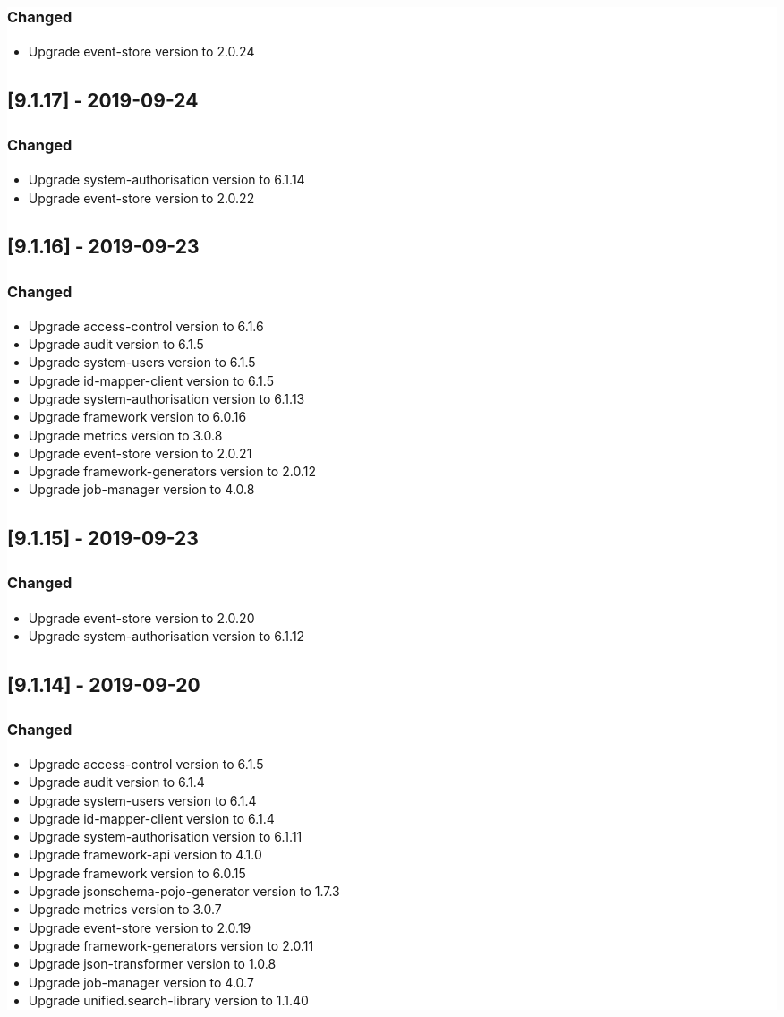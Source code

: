 ### Changed

- Upgrade event-store version to 2.0.24

## [9.1.17] - 2019-09-24

### Changed

- Upgrade system-authorisation version to 6.1.14
- Upgrade event-store version to 2.0.22

## [9.1.16] - 2019-09-23

### Changed

- Upgrade access-control version to 6.1.6
- Upgrade audit version to 6.1.5
- Upgrade system-users version to 6.1.5
- Upgrade id-mapper-client version to 6.1.5
- Upgrade system-authorisation version to 6.1.13
- Upgrade framework version to 6.0.16
- Upgrade metrics version to 3.0.8
- Upgrade event-store version to 2.0.21
- Upgrade framework-generators version to 2.0.12
- Upgrade job-manager version to 4.0.8

## [9.1.15] - 2019-09-23

### Changed

- Upgrade event-store version to 2.0.20
- Upgrade system-authorisation version to 6.1.12

## [9.1.14] - 2019-09-20

### Changed

- Upgrade access-control version to 6.1.5
- Upgrade audit version to 6.1.4
- Upgrade system-users version to 6.1.4
- Upgrade id-mapper-client version to 6.1.4
- Upgrade system-authorisation version to 6.1.11
- Upgrade framework-api version to 4.1.0
- Upgrade framework version to 6.0.15
- Upgrade jsonschema-pojo-generator version to 1.7.3
- Upgrade metrics version to 3.0.7
- Upgrade event-store version to 2.0.19
- Upgrade framework-generators version to 2.0.11
- Upgrade json-transformer version to 1.0.8
- Upgrade job-manager version to 4.0.7
- Upgrade unified.search-library version to 1.1.40
